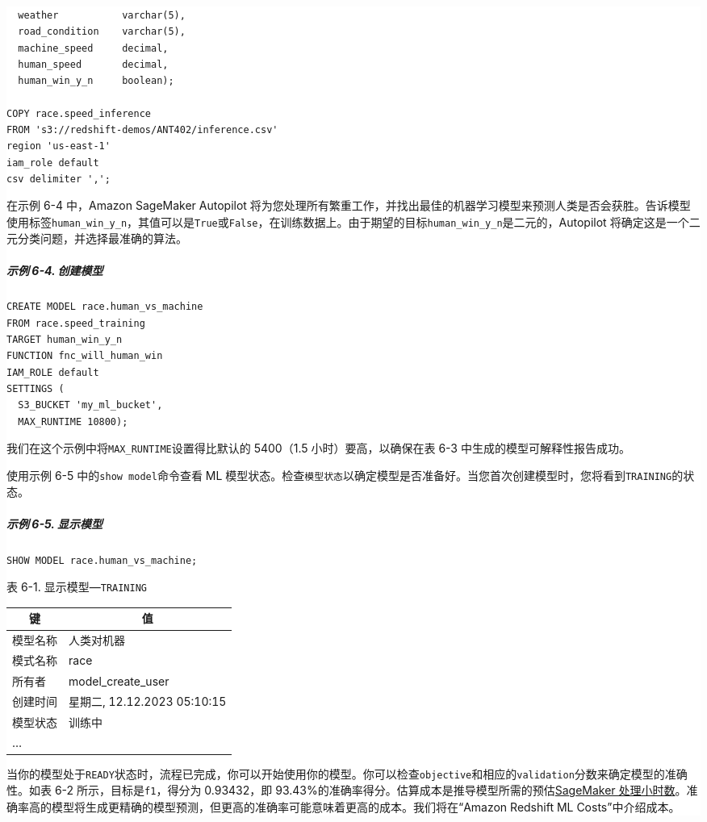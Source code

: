 ```
  weather           varchar(5),
  road_condition    varchar(5),
  machine_speed     decimal,
  human_speed       decimal,
  human_win_y_n     boolean);

COPY race.speed_inference
FROM 's3://redshift-demos/ANT402/inference.csv'
region 'us-east-1'
iam_role default
csv delimiter ',';
```

在示例 6-4 中，Amazon SageMaker Autopilot 将为您处理所有繁重工作，并找出最佳的机器学习模型来预测人类是否会获胜。告诉模型使用标签`human_win_y_n`，其值可以是`True`或`False`，在训练数据上。由于期望的目标`human_win_y_n`是二元的，Autopilot 将确定这是一个二元分类问题，并选择最准确的算法。

##### 示例 6-4\. 创建模型

```
CREATE MODEL race.human_vs_machine
FROM race.speed_training
TARGET human_win_y_n
FUNCTION fnc_will_human_win
IAM_ROLE default
SETTINGS (
  S3_BUCKET 'my_ml_bucket',
  MAX_RUNTIME 10800);
```

我们在这个示例中将`MAX_RUNTIME`设置得比默认的 5400（1.5 小时）要高，以确保在表 6-3 中生成的模型可解释性报告成功。

使用示例 6-5 中的`show model`命令查看 ML 模型状态。检查`模型状态`以确定模型是否准备好。当您首次创建模型时，您将看到`TRAINING`的状态。

##### 示例 6-5\. 显示模型

```
SHOW MODEL race.human_vs_machine;
```

表 6-1\. 显示模型—`TRAINING`

| 键 | 值 |
| --- | --- |
| 模型名称 | 人类对机器 |
| 模式名称 | race |
| 所有者 | model_create_user |
| 创建时间 | 星期二, 12.12.2023 05:10:15 |
| 模型状态 | 训练中 |
| …​ |  |

当你的模型处于`READY`状态时，流程已完成，你可以开始使用你的模型。你可以检查`objective`和相应的`validation`分数来确定模型的准确性。如表 6-2 所示，目标是`f1`，得分为 0.93432，即 93.43%的准确率得分。估算成本是推导模型所需的预估[SageMaker 处理小时数](https://oreil.ly/S-aSp)。准确率高的模型将生成更精确的模型预测，但更高的准确率可能意味着更高的成本。我们将在“Amazon Redshift ML Costs”中介绍成本。
